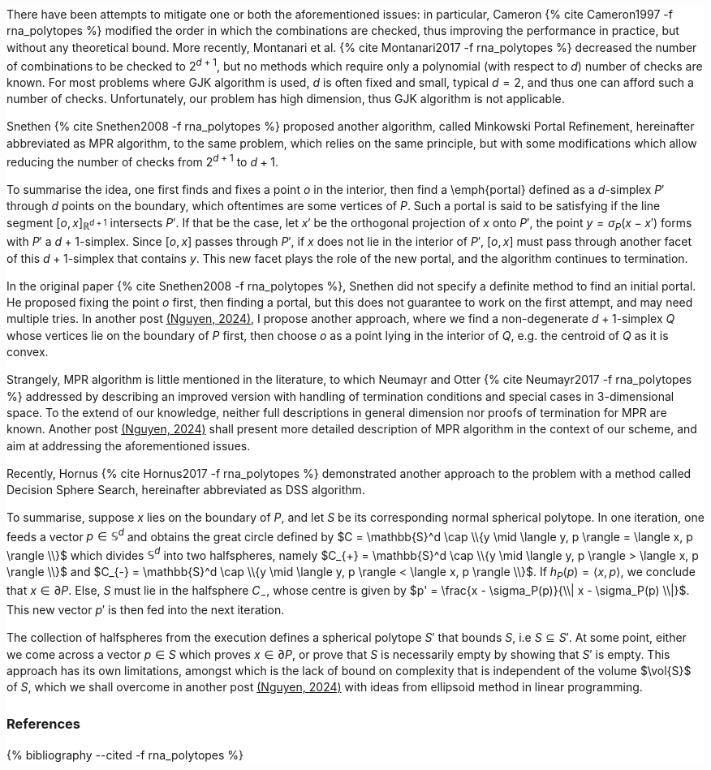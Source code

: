 There have been attempts to mitigate one or both the aforementioned issues: in particular, Cameron {% cite Cameron1997 -f rna_polytopes %} modified the order in which the combinations are checked, thus improving the performance in practice, but without any theoretical bound. More recently, Montanari et al. {% cite Montanari2017 -f rna_polytopes %} decreased the number of combinations to be checked to $2^{d+1}$, but no methods which require only a polynomial (with respect to $d$) number of checks are known. For most problems where GJK algorithm is used, $d$ is often fixed and small, typical $d = 2$, and thus one can afford such a number of checks. Unfortunately, our problem has high dimension, thus GJK algorithm is not applicable.

Snethen {% cite Snethen2008 -f rna_polytopes %} proposed another algorithm, called Minkowski Portal Refinement, hereinafter abbreviated as MPR algorithm, to the same problem, which relies on the same principle, but with some modifications which allow reducing the number of checks from $2^{d+1}$ to $d+1$.

To summarise the idea, one first finds and fixes a point $o$ in the interior, then find a \emph{portal} defined as a $d$-simplex $P'$ through $d$ points on the boundary, which oftentimes are some vertices of $P$. Such a portal is said to be satisfying if the line segment $[o, x]_{\mathbb{R}^{d+1}}$ intersects $P'$. If that be the case, let $x'$ be the orthogonal projection of $x$ onto $P'$, the point $y = \sigma_P(x - x')$ forms with $P'$ a $d+1$-simplex. Since $[o, x]$ passes through $P'$, if $x$ does not lie in the interior of $P'$, $[o, x]$ must pass through another facet of this $d+1$-simplex that contains $y$. This new facet plays the role of the new portal, and the algorithm continues to termination.

In the original paper {% cite Snethen2008 -f rna_polytopes %}, Snethen did not specify a definite method to find an initial portal. He proposed fixing the point $o$ first, then finding a portal, but this does not guarantee to work on the first attempt, and may need multiple tries. In another post [(Nguyen, 2024)](relative_position_problem_simplex_method.html), I propose another approach, where we find a non-degenerate $d+1$-simplex $Q$ whose vertices lie on the boundary of $P$ first, then choose $o$ as a point lying in the interior of $Q$, e.g. the centroid of $Q$ as it is convex.

Strangely, MPR algorithm is little mentioned in the literature, to which Neumayr and Otter {% cite Neumayr2017 -f rna_polytopes %} addressed by describing an improved version with handling of termination conditions and special cases in 3-dimensional space. To the extend of our knowledge, neither full descriptions in general dimension nor proofs of termination for MPR are known. Another post [(Nguyen, 2024)](relative_position_problem_simplex_method.html) shall present more detailed description of MPR algorithm in the context of our scheme, and aim at addressing the aforementioned issues.

Recently, Hornus {% cite Hornus2017 -f rna_polytopes %} demonstrated another approach to the problem with a method called Decision Sphere Search, hereinafter abbreviated as DSS algorithm.

To summarise, suppose $x$ lies on the boundary of $P$, and let $S$ be its corresponding normal spherical polytope. In one iteration, one feeds a vector $p \in \mathbb{S}^d$ and obtains the great circle defined by $C = \mathbb{S}^d \cap \\{y \mid \langle y, p \rangle = \langle x, p \rangle \\}$ which divides $\mathbb{S}^d$ into two halfspheres, namely $C_{+} = \mathbb{S}^d \cap \\{y \mid \langle y, p \rangle > \langle x, p \rangle \\}$ and $C_{-} = \mathbb{S}^d \cap \\{y \mid \langle y, p \rangle < \langle x, p \rangle \\}$. If $h_P(p) = \langle x, p \rangle$, we conclude that $x \in \partial P$. Else, $S$ must lie in the halfsphere $C_{-}$, whose centre is given by $p' = \frac{x - \sigma_P(p)}{\\| x - \sigma_P(p) \\|}$. This new vector $p'$ is then fed into the next iteration.

The collection of halfspheres from the execution defines a spherical polytope $S'$ that bounds $S$, i.e $S \subseteq S'$. At some point, either we come across a vector $p \in S$ which proves $x \in \partial P$, or prove that $S$ is necessarily empty by showing that $S'$ is empty. This approach has its own limitations, amongst which is the lack of bound on complexity that is independent of the volume $\vol{S}$ of $S$, which we shall overcome in another post [(Nguyen, 2024)](relative_position_problem_ellipsoid_method.html) with ideas from ellipsoid method in linear programming.

### References 
{% bibliography --cited -f rna_polytopes %}